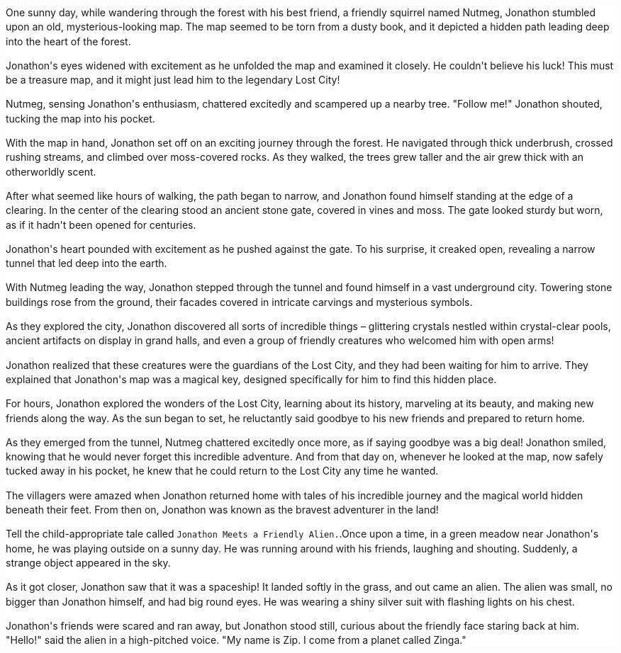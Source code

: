 One sunny day, while wandering through the forest with his best friend, a friendly squirrel named Nutmeg, Jonathon stumbled upon an old, mysterious-looking map. The map seemed to be torn from a dusty book, and it depicted a hidden path leading deep into the heart of the forest.

Jonathon's eyes widened with excitement as he unfolded the map and examined it closely. He couldn't believe his luck! This must be a treasure map, and it might just lead him to the legendary Lost City!

Nutmeg, sensing Jonathon's enthusiasm, chattered excitedly and scampered up a nearby tree. "Follow me!" Jonathon shouted, tucking the map into his pocket.

With the map in hand, Jonathon set off on an exciting journey through the forest. He navigated through thick underbrush, crossed rushing streams, and climbed over moss-covered rocks. As they walked, the trees grew taller and the air grew thick with an otherworldly scent.

After what seemed like hours of walking, the path began to narrow, and Jonathon found himself standing at the edge of a clearing. In the center of the clearing stood an ancient stone gate, covered in vines and moss. The gate looked sturdy but worn, as if it hadn't been opened for centuries.

Jonathon's heart pounded with excitement as he pushed against the gate. To his surprise, it creaked open, revealing a narrow tunnel that led deep into the earth.

With Nutmeg leading the way, Jonathon stepped through the tunnel and found himself in a vast underground city. Towering stone buildings rose from the ground, their facades covered in intricate carvings and mysterious symbols.

As they explored the city, Jonathon discovered all sorts of incredible things – glittering crystals nestled within crystal-clear pools, ancient artifacts on display in grand halls, and even a group of friendly creatures who welcomed him with open arms!

Jonathon realized that these creatures were the guardians of the Lost City, and they had been waiting for him to arrive. They explained that Jonathon's map was a magical key, designed specifically for him to find this hidden place.

For hours, Jonathon explored the wonders of the Lost City, learning about its history, marveling at its beauty, and making new friends along the way. As the sun began to set, he reluctantly said goodbye to his new friends and prepared to return home.

As they emerged from the tunnel, Nutmeg chattered excitedly once more, as if saying goodbye was a big deal! Jonathon smiled, knowing that he would never forget this incredible adventure. And from that day on, whenever he looked at the map, now safely tucked away in his pocket, he knew that he could return to the Lost City any time he wanted.

The villagers were amazed when Jonathon returned home with tales of his incredible journey and the magical world hidden beneath their feet. From then on, Jonathon was known as the bravest adventurer in the land!<end>

Tell the child-appropriate tale called `Jonathon Meets a Friendly Alien.`.<start>Once upon a time, in a green meadow near Jonathon's home, he was playing outside on a sunny day. He was running around with his friends, laughing and shouting. Suddenly, a strange object appeared in the sky.

As it got closer, Jonathon saw that it was a spaceship! It landed softly in the grass, and out came an alien. The alien was small, no bigger than Jonathon himself, and had big round eyes. He was wearing a shiny silver suit with flashing lights on his chest.

Jonathon's friends were scared and ran away, but Jonathon stood still, curious about the friendly face staring back at him. "Hello!" said the alien in a high-pitched voice. "My name is Zip. I come from a planet called Zinga."
